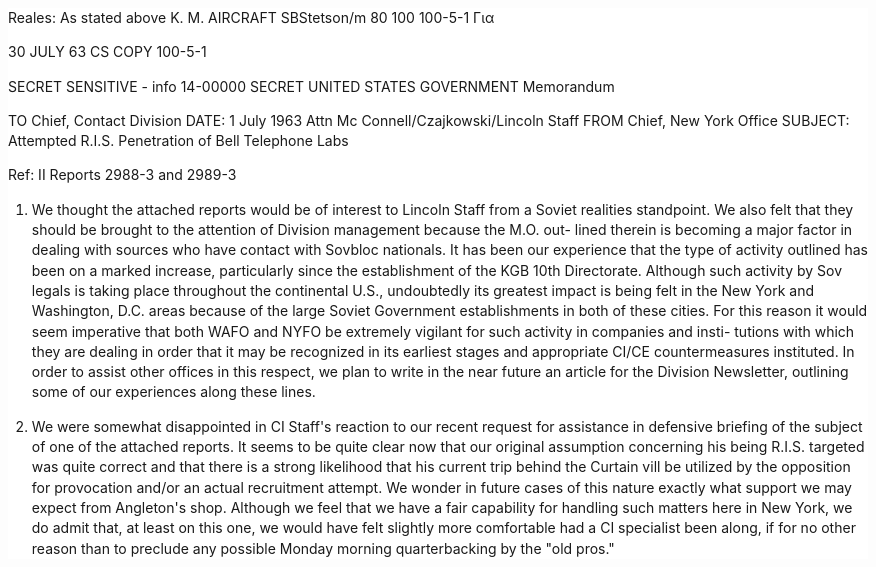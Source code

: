 Reales: As stated above
K. M. AIRCRAFT
SBStetson/m
80 100 100-5-1
Για

30 JULY 63
CS COPY 100-5-1

SECRET SENSITIVE - info
14-00000
SECRET
UNITED STATES GOVERNMENT
Memorandum

TO Chief, Contact Division DATE: 1 July 1963
Attn Mc Connell/Czajkowski/Lincoln Staff
FROM Chief, New York Office
SUBJECT: Attempted R.I.S. Penetration of Bell Telephone Labs

Ref: II Reports 2988-3 and 2989-3

1. We thought the attached reports would be of interest to Lincoln
Staff from a Soviet realities standpoint. We also felt that they should
be brought to the attention of Division management because the M.O. out-
lined therein is becoming a major factor in dealing with sources who have
contact with Sovbloc nationals. It has been our experience that the type
of activity outlined has been on a marked increase, particularly since
the establishment of the KGB 10th Directorate. Although such activity
by Sov legals is taking place throughout the continental U.S., undoubtedly
its greatest impact is being felt in the New York and Washington, D.C.
areas because of the large Soviet Government establishments in both of
these cities. For this reason it would seem imperative that both WAFO
and NYFO be extremely vigilant for such activity in companies and insti-
tutions with which they are dealing in order that it may be recognized
in its earliest stages and appropriate CI/CE countermeasures instituted.
In order to assist other offices in this respect, we plan to write in the
near future an article for the Division Newsletter, outlining some of our
experiences along these lines.

2. We were somewhat disappointed in CI Staff's reaction to our
recent request for assistance in defensive briefing of the subject of
one of the attached reports. It seems to be quite clear now that our
original assumption concerning his being R.I.S. targeted was quite correct
and that there is a strong likelihood that his current trip behind the
Curtain vill be utilized by the opposition for provocation and/or an
actual recruitment attempt. We wonder in future cases of this nature
exactly what support we may expect from Angleton's shop. Although we
feel that we have a fair capability for handling such matters here in
New York, we do admit that, at least on this one, we would have felt
slightly more comfortable had a CI specialist been along, if for no other
reason than to preclude any possible Monday morning quarterbacking by the
"old pros."
